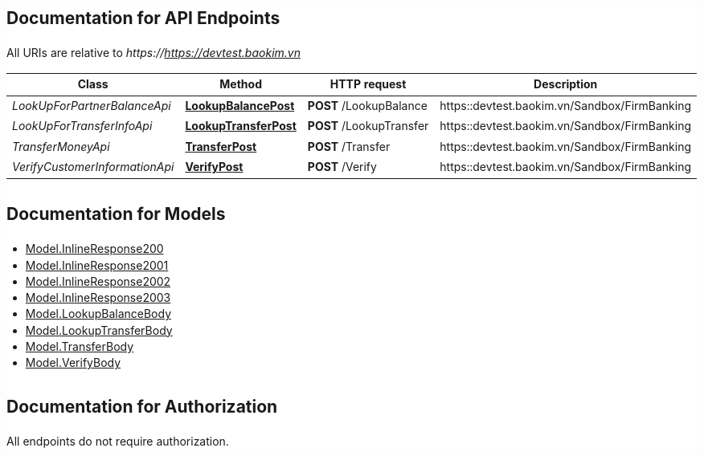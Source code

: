 <a name="documentation-for-api-endpoints"></a>
## Documentation for API Endpoints

All URIs are relative to *https://https://devtest.baokim.vn*

Class | Method | HTTP request | Description
------------ | ------------- | ------------- | -------------
*LookUpForPartnerBalanceApi* | [**LookupBalancePost**](docs/LookUpForPartnerBalanceApi.md#lookupbalancepost) | **POST** /LookupBalance | https::devtest.baokim.vn/Sandbox/FirmBanking
*LookUpForTransferInfoApi* | [**LookupTransferPost**](docs/LookUpForTransferInfoApi.md#lookuptransferpost) | **POST** /LookupTransfer | https::devtest.baokim.vn/Sandbox/FirmBanking
*TransferMoneyApi* | [**TransferPost**](docs/TransferMoneyApi.md#transferpost) | **POST** /Transfer | https::devtest.baokim.vn/Sandbox/FirmBanking
*VerifyCustomerInformationApi* | [**VerifyPost**](docs/VerifyCustomerInformationApi.md#verifypost) | **POST** /Verify | https::devtest.baokim.vn/Sandbox/FirmBanking

<a name="documentation-for-models"></a>
## Documentation for Models

 - [Model.InlineResponse200](docs/InlineResponse200.md)
 - [Model.InlineResponse2001](docs/InlineResponse2001.md)
 - [Model.InlineResponse2002](docs/InlineResponse2002.md)
 - [Model.InlineResponse2003](docs/InlineResponse2003.md)
 - [Model.LookupBalanceBody](docs/LookupBalanceBody.md)
 - [Model.LookupTransferBody](docs/LookupTransferBody.md)
 - [Model.TransferBody](docs/TransferBody.md)
 - [Model.VerifyBody](docs/VerifyBody.md)

<a name="documentation-for-authorization"></a>
## Documentation for Authorization

All endpoints do not require authorization.
